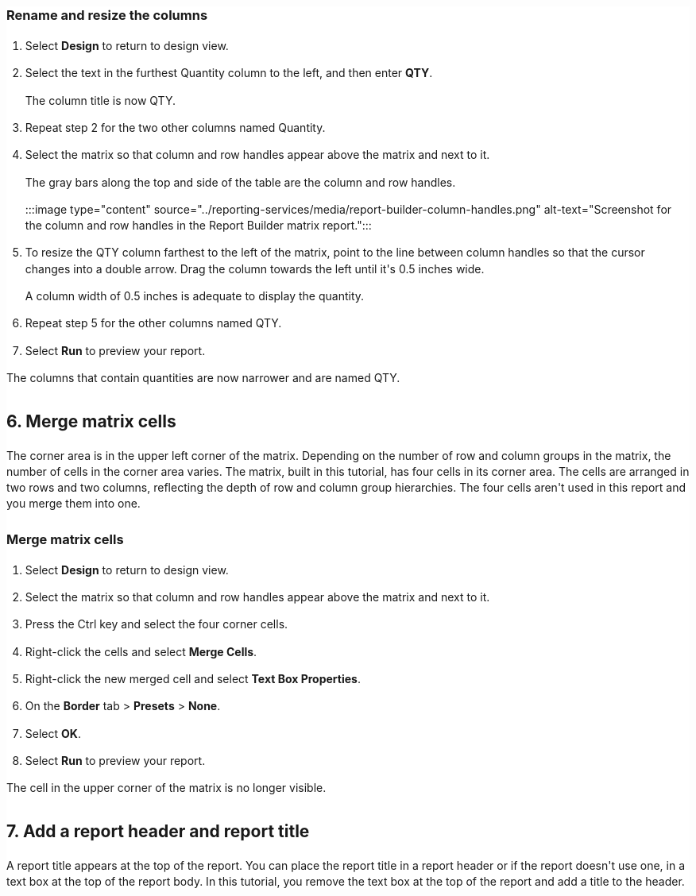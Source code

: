 ### Rename and resize the columns  
  
1.  Select **Design** to return to design view.  
  
2.  Select the text in the furthest Quantity column to the left, and then enter **QTY**.  
  
    The column title is now QTY.  
  
3.  Repeat step 2 for the two other columns named Quantity.
  
4.  Select the matrix so that column and row handles appear above the matrix and next to it.  
  
    The gray bars along the top and side of the table are the column and row handles.  

    :::image type="content" source="../reporting-services/media/report-builder-column-handles.png" alt-text="Screenshot for the column and row handles in the Report Builder matrix report.":::
  
5.  To resize the QTY column farthest to the left of the matrix, point to the line between column handles so that the cursor changes into a double arrow. Drag the column towards the left until it's 0.5 inches wide.  
  
    A column width of 0.5 inches is adequate to display the quantity.  
  
6.  Repeat step 5 for the other columns named QTY.  
  
7.  Select **Run** to preview your report.  
  
The columns that contain quantities are now narrower and are named QTY.  
  
## <a name="MergeCells"></a>6. Merge matrix cells  
The corner area is in the upper left corner of the matrix. Depending on the number of row and column groups in the matrix, the number of cells in the corner area varies. The matrix, built in this tutorial, has four cells in its corner area. The cells are arranged in two rows and two columns, reflecting the depth of row and column group hierarchies. The four cells aren't used in this report and you merge them into one.  
  
### Merge matrix cells  
  
1.  Select **Design** to return to design view.  
  
2.  Select the matrix so that column and row handles appear above the matrix and next to it.  
  
3.  Press the Ctrl key and select the four corner cells.  
  
4.  Right-click the cells and select **Merge Cells**.  
  
5.  Right-click the new merged cell and select **Text Box Properties**.  
  
6.  On the **Border** tab > **Presets** > **None**.
  
9. Select **OK**.
  
10. Select **Run** to preview your report.  
  
The cell in the upper corner of the matrix is no longer visible. 
  
## <a name="HeaderTitle"></a>7. Add a report header and report title  
A report title appears at the top of the report. You can place the report title in a report header or if the report doesn't use one, in a text box at the top of the report body. In this tutorial, you remove the text box at the top of the report and add a title to the header.  
  